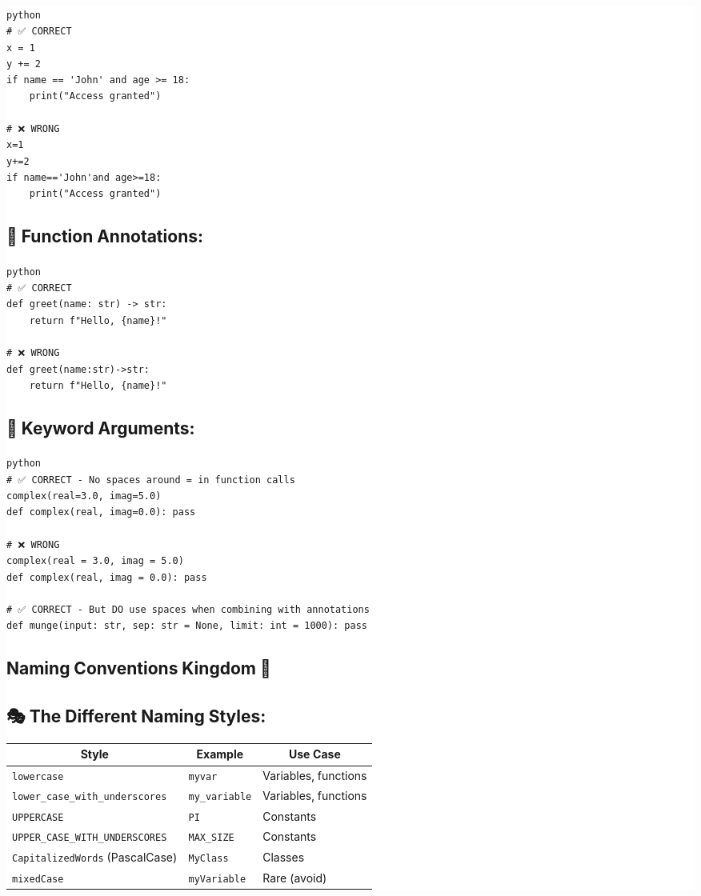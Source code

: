 ```
python
# ✅ CORRECT
x = 1
y += 2
if name == 'John' and age >= 18:
    print("Access granted")

# ❌ WRONG
x=1
y+=2  
if name=='John'and age>=18:
    print("Access granted")
```

## 🎯 Function Annotations:

```
python
# ✅ CORRECT
def greet(name: str) -> str:
    return f"Hello, {name}!"

# ❌ WRONG
def greet(name:str)->str:
    return f"Hello, {name}!"
```

## 🔧 Keyword Arguments:

```
python
# ✅ CORRECT - No spaces around = in function calls
complex(real=3.0, imag=5.0)
def complex(real, imag=0.0): pass

# ❌ WRONG
complex(real = 3.0, imag = 5.0)
def complex(real, imag = 0.0): pass

# ✅ CORRECT - But DO use spaces when combining with annotations
def munge(input: str, sep: str = None, limit: int = 1000): pass
```

## Naming Conventions Kingdom 👑

## 🎭 The Different Naming Styles:

| Style | Example | Use Case |
| --- | --- | --- |
| `lowercase` | `myvar` | Variables, functions |
| `lower_case_with_underscores` | `my_variable` | Variables, functions |
| `UPPERCASE` | `PI` | Constants |
| `UPPER_CASE_WITH_UNDERSCORES` | `MAX_SIZE` | Constants |
| `CapitalizedWords` (PascalCase) | `MyClass` | Classes |
| `mixedCase` | `myVariable` | Rare (avoid) |
